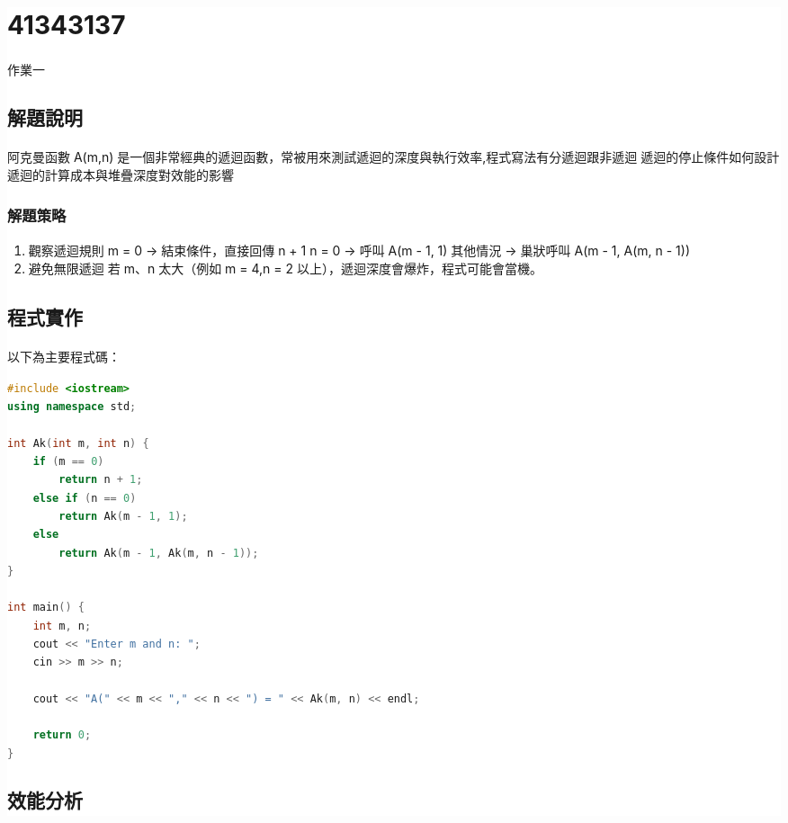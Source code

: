 # 41343137

作業一

## 解題說明

阿克曼函數 A(m,n) 是一個非常經典的遞迴函數，常被用來測試遞迴的深度與執行效率,程式寫法有分遞迴跟非遞迴
遞迴的停止條件如何設計
遞迴的計算成本與堆疊深度對效能的影響
### 解題策略

1. 觀察遞迴規則
m = 0 → 結束條件，直接回傳 n + 1
n = 0 → 呼叫 A(m - 1, 1)
其他情況 → 巢狀呼叫 A(m - 1, A(m, n - 1))
2. 避免無限遞迴
若 m、n 太大（例如 m = 4,n = 2 以上），遞迴深度會爆炸，程式可能會當機。  


## 程式實作

以下為主要程式碼：

```cpp
#include <iostream>
using namespace std;

int Ak(int m, int n) {
    if (m == 0)
        return n + 1;
    else if (n == 0)
        return Ak(m - 1, 1);
    else
        return Ak(m - 1, Ak(m, n - 1));
}

int main() {
    int m, n;
    cout << "Enter m and n: ";
    cin >> m >> n;

    cout << "A(" << m << "," << n << ") = " << Ak(m, n) << endl;

    return 0;
}

```

## 效能分析
